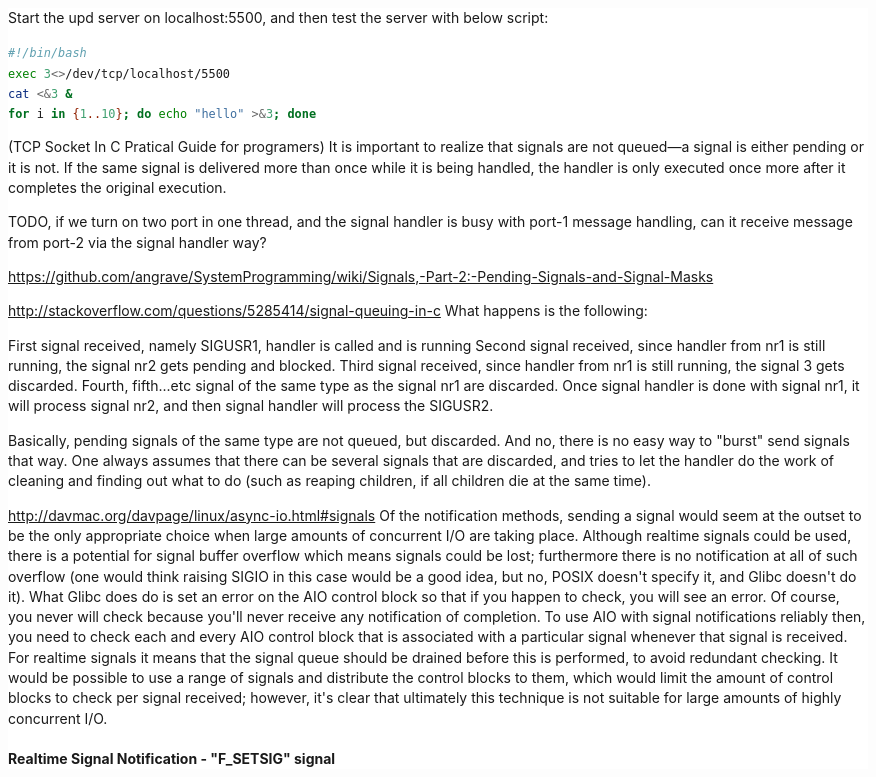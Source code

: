 Start the upd server on localhost:5500, and then test the server with below script:

```bash
#!/bin/bash
exec 3<>/dev/tcp/localhost/5500
cat <&3 &
for i in {1..10}; do echo "hello" >&3; done
```

\(TCP Socket In C Pratical Guide for programers\)
It is important to realize that signals are not queued—a signal is
either pending or it is not. If the same signal is delivered more than once while it is being
handled, the handler is only executed once more after it completes the original execution.

TODO, if we turn on two port in one thread, and the signal handler is busy with port-1 message handling, can it receive message from port-2 via the signal handler way?

[https:\/\/github.com\/angrave\/SystemProgramming\/wiki\/Signals,-Part-2:-Pending-Signals-and-Signal-Masks](https://github.com/angrave/SystemProgramming/wiki/Signals,-Part-2:-Pending-Signals-and-Signal-Masks)

[http:\/\/stackoverflow.com\/questions\/5285414\/signal-queuing-in-c](http://stackoverflow.com/questions/5285414/signal-queuing-in-c)
   What happens is the following:

First signal received, namely SIGUSR1, handler is called and is running
Second signal received, since handler from nr1 is still running, the signal nr2 gets pending and blocked.
Third signal received, since handler from nr1 is still running, the signal 3 gets discarded.
Fourth, fifth...etc signal of the same type as the signal nr1 are discarded.
Once signal handler is done with signal nr1, it will process signal nr2, and then signal handler will process the SIGUSR2.

Basically, pending signals of the same type are not queued, but discarded. And no, there is no easy way to "burst" send signals that way. One always assumes that there can be several signals that are discarded, and tries to let the handler do the work of cleaning and finding out what to do \(such as reaping children, if all children die at the same time\).

[http:\/\/davmac.org\/davpage\/linux\/async-io.html\#signals](http://davmac.org/davpage/linux/async-io.html#signals)
Of the notification methods, sending a signal would seem at the outset to be the only appropriate choice when large amounts of concurrent I\/O are taking place. Although realtime signals could be used, there is a potential for signal buffer overflow which means signals could be lost; furthermore there is no notification at all of such overflow \(one would think raising SIGIO in this case would be a good idea, but no, POSIX doesn't specify it, and Glibc doesn't do it\). What Glibc does do is set an error on the AIO control block so that if you happen to check, you will see an error. Of course, you never will check because you'll never receive any notification of completion.
To use AIO with signal notifications reliably then, you need to check each and every AIO control block that is associated with a particular signal whenever that signal is received. For realtime signals it means that the signal queue should be drained before this is performed, to avoid redundant checking. It would be possible to use a range of signals and distribute the control blocks to them, which would limit the amount of control blocks to check per signal received; however, it's clear that ultimately this technique is not suitable for large amounts of highly concurrent I\/O.

#### Realtime Signal Notification - "F\_SETSIG" signal
